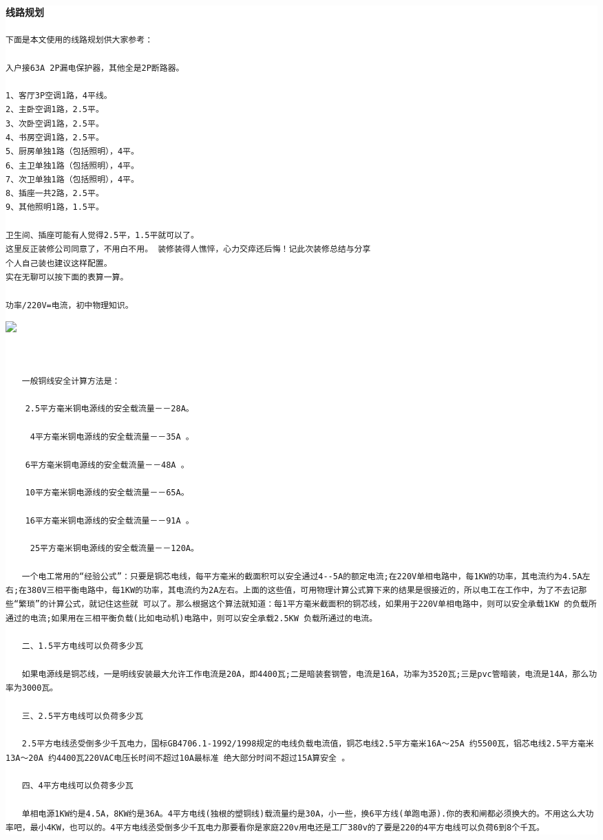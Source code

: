

#### 线路规划



```
下面是本文使用的线路规划供大家参考：

入户接63A 2P漏电保护器，其他全是2P断路器。

1、客厅3P空调1路，4平线。
2、主卧空调1路，2.5平。
3、次卧空调1路，2.5平。
4、书房空调1路，2.5平。
5、厨房单独1路（包括照明），4平。
6、主卫单独1路（包括照明），4平。
7、次卫单独1路（包括照明），4平。
8、插座一共2路，2.5平。
9、其他照明1路，1.5平。

卫生间、插座可能有人觉得2.5平，1.5平就可以了。
这里反正装修公司同意了，不用白不用。 装修装得人憔悴，心力交瘁还后悔！记此次装修总结与分享 
个人自己装也建议这样配置。
实在无聊可以按下面的表算一算。

功率/220V=电流，初中物理知识。
```

![](https://qnam.smzdm.com/201802/19/5a89adfb49f114625.png_e600.jpg)



```


　　一般铜线安全计算方法是：

    2.5平方毫米铜电源线的安全载流量－－28A。

     4平方毫米铜电源线的安全载流量－－35A 。 

    6平方毫米铜电源线的安全载流量－－48A 。 

    10平方毫米铜电源线的安全载流量－－65A。 

    16平方毫米铜电源线的安全载流量－－91A 。

     25平方毫米铜电源线的安全载流量－－120A。

　　一个电工常用的“经验公式”：只要是铜芯电线，每平方毫米的截面积可以安全通过4--5A的额定电流;在220V单相电路中，每1KW的功率，其电流约为4.5A左右;在380V三相平衡电路中，每1KW的功率，其电流约为2A左右。上面的这些值，可用物理计算公式算下来的结果是很接近的，所以电工在工作中，为了不去记那些“繁琐”的计算公式，就记住这些就 可以了。那么根据这个算法就知道：每1平方毫米截面积的铜芯线，如果用于220V单相电路中，则可以安全承载1KW 的负载所通过的电流;如果用在三相平衡负载(比如电动机)电路中，则可以安全承载2.5KW 负载所通过的电流。

　　二、1.5平方电线可以负荷多少瓦

　　如果电源线是铜芯线，一是明线安装最大允许工作电流是20A，即4400瓦;二是暗装套钢管，电流是16A，功率为3520瓦;三是pvc管暗装，电流是14A，那么功率为3000瓦。

　　三、2.5平方电线可以负荷多少瓦

　　2.5平方电线丞受倒多少千瓦电力，国标GB4706.1-1992/1998规定的电线负载电流值，铜芯电线2.5平方毫米16A～25A 约5500瓦，铝芯电线2.5平方毫米13A～20A 约4400瓦220VAC电压长时间不超过10A最标准 绝大部分时间不超过15A算安全 。

　　四、4平方电线可以负荷多少瓦

　　单相电源1KW约是4.5A，8KW约是36A。4平方电线(独根的塑铜线)载流量约是30A，小一些，换6平方线(单跑电源).你的表和闸都必须换大的。不用这么大功率吧，最小4KW，也可以的。4平方电线丞受倒多少千瓦电力那要看你是家庭220v用电还是工厂380v的了要是220的4平方电线可以负荷6到8个千瓦。
```